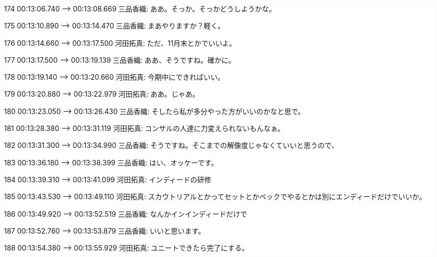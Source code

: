 174
00:13:06.740 --> 00:13:08.669
三品香織: ああ。そっか。そっかどうしようかな。

175
00:13:10.890 --> 00:13:14.470
三品香織: まあやりますか？軽く。

176
00:13:14.660 --> 00:13:17.500
河田拓真: ただ、11月末とかでいいよ。

177
00:13:17.500 --> 00:13:19.139
三品香織: ああ、そうですね。確かに。

178
00:13:19.140 --> 00:13:20.660
河田拓真: 今期中にできればいい。

179
00:13:20.880 --> 00:13:22.979
河田拓真: ああ。じゃあ。

180
00:13:23.050 --> 00:13:26.430
三品香織: そしたら私が多分やった方がいいのかなと思で。

181
00:13:28.380 --> 00:13:31.119
河田拓真: コンサルの人達に力変えられないもんなぁ。

182
00:13:31.300 --> 00:13:34.990
三品香織: そうですね。そこまでの解像度じゃなくていいと思うので、

183
00:13:36.180 --> 00:13:38.399
三品香織: はい、オッケーです。

184
00:13:39.310 --> 00:13:41.099
河田拓真: インディードの研修

185
00:13:43.530 --> 00:13:49.110
河田拓真: スカウトリアルとかってセットとかベックでやるとかは別にエンディードだけでいいか。

186
00:13:49.920 --> 00:13:52.519
三品香織: なんかインインディードだけで

187
00:13:52.760 --> 00:13:53.879
三品香織: いいと思います。

188
00:13:54.380 --> 00:13:55.929
河田拓真: ユニートできたら完了にする。
